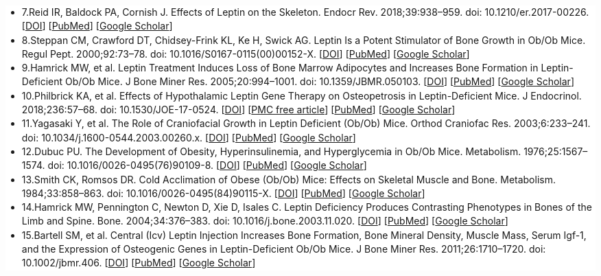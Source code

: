 * 7.Reid IR, Baldock PA, Cornish J. Effects of Leptin on the Skeleton. Endocr Rev. 2018;39:938–959. doi: 10.1210/er.2017-00226. [[DOI](https://doi.org/10.1210/er.2017-00226)] [[PubMed](https://pubmed.ncbi.nlm.nih.gov/30184053/)] [[Google Scholar](https://scholar.google.com/scholar_lookup?journal=Endocr%20Rev&title=Effects%20of%20Leptin%20on%20the%20Skeleton&author=IR%20Reid&author=PA%20Baldock&author=J%20Cornish&volume=39&publication_year=2018&pages=938-959&pmid=30184053&doi=10.1210/er.2017-00226&)]
* 8.Steppan CM, Crawford DT, Chidsey-Frink KL, Ke H, Swick AG. Leptin Is a Potent Stimulator of Bone Growth in Ob/Ob Mice. Regul Pept. 2000;92:73–78. doi: 10.1016/S0167-0115(00)00152-X. [[DOI](https://doi.org/10.1016/S0167-0115%2800%2900152-X)] [[PubMed](https://pubmed.ncbi.nlm.nih.gov/11024568/)] [[Google Scholar](https://scholar.google.com/scholar_lookup?journal=Regul%20Pept&title=Leptin%20Is%20a%20Potent%20Stimulator%20of%20Bone%20Growth%20in%20Ob/Ob%20Mice&author=CM%20Steppan&author=DT%20Crawford&author=KL%20Chidsey-Frink&author=H%20Ke&author=AG%20Swick&volume=92&publication_year=2000&pages=73-78&pmid=11024568&doi=10.1016/S0167-0115(00)00152-X&)]
* 9.Hamrick MW, et al. Leptin Treatment Induces Loss of Bone Marrow Adipocytes and Increases Bone Formation in Leptin-Deficient Ob/Ob Mice. J Bone Miner Res. 2005;20:994–1001. doi: 10.1359/JBMR.050103. [[DOI](https://doi.org/10.1359/JBMR.050103)] [[PubMed](https://pubmed.ncbi.nlm.nih.gov/15883640/)] [[Google Scholar](https://scholar.google.com/scholar_lookup?journal=J%20Bone%20Miner%20Res&title=Leptin%20Treatment%20Induces%20Loss%20of%20Bone%20Marrow%20Adipocytes%20and%20Increases%20Bone%20Formation%20in%20Leptin-Deficient%20Ob/Ob%20Mice&author=MW%20Hamrick&volume=20&publication_year=2005&pages=994-1001&pmid=15883640&doi=10.1359/JBMR.050103&)]
* 10.Philbrick KA, et al. Effects of Hypothalamic Leptin Gene Therapy on Osteopetrosis in Leptin-Deficient Mice. J Endocrinol. 2018;236:57–68. doi: 10.1530/JOE-17-0524. [[DOI](https://doi.org/10.1530/JOE-17-0524)] [[PMC free article](/articles/PMC5771473/)] [[PubMed](https://pubmed.ncbi.nlm.nih.gov/29191939/)] [[Google Scholar](https://scholar.google.com/scholar_lookup?journal=J%20Endocrinol&title=Effects%20of%20Hypothalamic%20Leptin%20Gene%20Therapy%20on%20Osteopetrosis%20in%20Leptin-Deficient%20Mice&author=KA%20Philbrick&volume=236&publication_year=2018&pages=57-68&pmid=29191939&doi=10.1530/JOE-17-0524&)]
* 11.Yagasaki Y, et al. The Role of Craniofacial Growth in Leptin Deficient (Ob/Ob) Mice. Orthod Craniofac Res. 2003;6:233–241. doi: 10.1034/j.1600-0544.2003.00260.x. [[DOI](https://doi.org/10.1034/j.1600-0544.2003.00260.x)] [[PubMed](https://pubmed.ncbi.nlm.nih.gov/14606527/)] [[Google Scholar](https://scholar.google.com/scholar_lookup?journal=Orthod%20Craniofac%20Res&title=The%20Role%20of%20Craniofacial%20Growth%20in%20Leptin%20Deficient%20(Ob/Ob)%20Mice&author=Y%20Yagasaki&volume=6&publication_year=2003&pages=233-241&pmid=14606527&doi=10.1034/j.1600-0544.2003.00260.x&)]
* 12.Dubuc PU. The Development of Obesity, Hyperinsulinemia, and Hyperglycemia in Ob/Ob Mice. Metabolism. 1976;25:1567–1574. doi: 10.1016/0026-0495(76)90109-8. [[DOI](https://doi.org/10.1016/0026-0495%2876%2990109-8)] [[PubMed](https://pubmed.ncbi.nlm.nih.gov/994838/)] [[Google Scholar](https://scholar.google.com/scholar_lookup?journal=Metabolism&title=The%20Development%20of%20Obesity,%20Hyperinsulinemia,%20and%20Hyperglycemia%20in%20Ob/Ob%20Mice&author=PU%20Dubuc&volume=25&publication_year=1976&pages=1567-1574&pmid=994838&doi=10.1016/0026-0495(76)90109-8&)]
* 13.Smith CK, Romsos DR. Cold Acclimation of Obese (Ob/Ob) Mice: Effects on Skeletal Muscle and Bone. Metabolism. 1984;33:858–863. doi: 10.1016/0026-0495(84)90115-X. [[DOI](https://doi.org/10.1016/0026-0495%2884%2990115-X)] [[PubMed](https://pubmed.ncbi.nlm.nih.gov/6381962/)] [[Google Scholar](https://scholar.google.com/scholar_lookup?journal=Metabolism&title=Cold%20Acclimation%20of%20Obese%20(Ob/Ob)%20Mice:%20Effects%20on%20Skeletal%20Muscle%20and%20Bone&author=CK%20Smith&author=DR%20Romsos&volume=33&publication_year=1984&pages=858-863&pmid=6381962&doi=10.1016/0026-0495(84)90115-X&)]
* 14.Hamrick MW, Pennington C, Newton D, Xie D, Isales C. Leptin Deficiency Produces Contrasting Phenotypes in Bones of the Limb and Spine. Bone. 2004;34:376–383. doi: 10.1016/j.bone.2003.11.020. [[DOI](https://doi.org/10.1016/j.bone.2003.11.020)] [[PubMed](https://pubmed.ncbi.nlm.nih.gov/15003785/)] [[Google Scholar](https://scholar.google.com/scholar_lookup?journal=Bone&title=Leptin%20Deficiency%20Produces%20Contrasting%20Phenotypes%20in%20Bones%20of%20the%20Limb%20and%20Spine&author=MW%20Hamrick&author=C%20Pennington&author=D%20Newton&author=D%20Xie&author=C%20Isales&volume=34&publication_year=2004&pages=376-383&pmid=15003785&doi=10.1016/j.bone.2003.11.020&)]
* 15.Bartell SM, et al. Central (Icv) Leptin Injection Increases Bone Formation, Bone Mineral Density, Muscle Mass, Serum Igf-1, and the Expression of Osteogenic Genes in Leptin-Deficient Ob/Ob Mice. J Bone Miner Res. 2011;26:1710–1720. doi: 10.1002/jbmr.406. [[DOI](https://doi.org/10.1002/jbmr.406)] [[PubMed](https://pubmed.ncbi.nlm.nih.gov/21520275/)] [[Google Scholar](https://scholar.google.com/scholar_lookup?journal=J%20Bone%20Miner%20Res&title=Central%20(Icv)%20Leptin%20Injection%20Increases%20Bone%20Formation,%20Bone%20Mineral%20Density,%20Muscle%20Mass,%20Serum%20Igf-1,%20and%20the%20Expression%20of%20Osteogenic%20Genes%20in%20Leptin-Deficient%20Ob/Ob%20Mice&author=SM%20Bartell&volume=26&publication_year=2011&pages=1710-1720&pmid=21520275&doi=10.1002/jbmr.406&)]